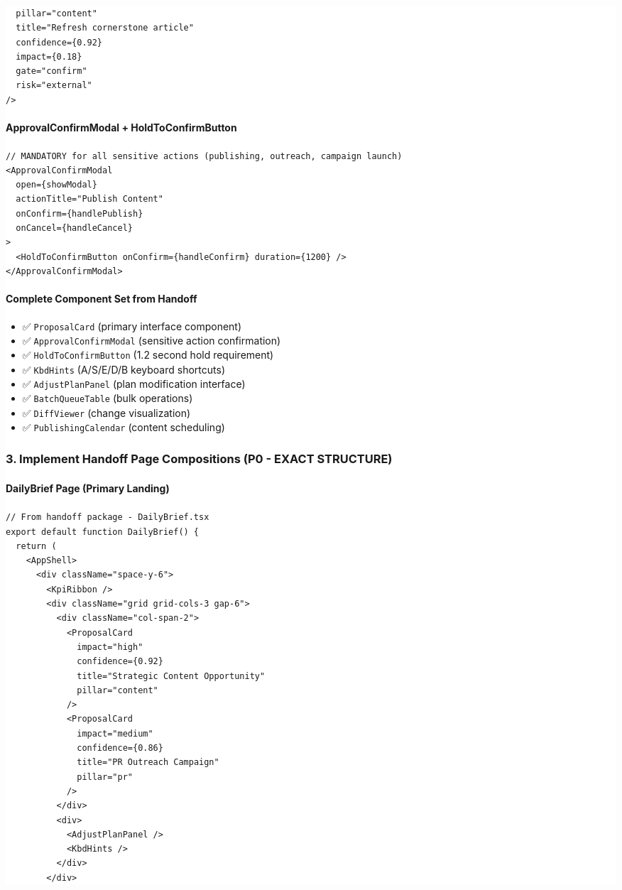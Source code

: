 ```tsx
  pillar="content"
  title="Refresh cornerstone article"
  confidence={0.92}
  impact={0.18}
  gate="confirm"
  risk="external"
/>
```

#### **ApprovalConfirmModal + HoldToConfirmButton**
```tsx
// MANDATORY for all sensitive actions (publishing, outreach, campaign launch)
<ApprovalConfirmModal 
  open={showModal}
  actionTitle="Publish Content"
  onConfirm={handlePublish}
  onCancel={handleCancel}
>
  <HoldToConfirmButton onConfirm={handleConfirm} duration={1200} />
</ApprovalConfirmModal>
```

#### **Complete Component Set from Handoff**
- ✅ `ProposalCard` (primary interface component)
- ✅ `ApprovalConfirmModal` (sensitive action confirmation)
- ✅ `HoldToConfirmButton` (1.2 second hold requirement)
- ✅ `KbdHints` (A/S/E/D/B keyboard shortcuts)
- ✅ `AdjustPlanPanel` (plan modification interface)
- ✅ `BatchQueueTable` (bulk operations)
- ✅ `DiffViewer` (change visualization)
- ✅ `PublishingCalendar` (content scheduling)

### **3. Implement Handoff Page Compositions (P0 - EXACT STRUCTURE)**

#### **DailyBrief Page (Primary Landing)**
```tsx
// From handoff package - DailyBrief.tsx
export default function DailyBrief() {
  return (
    <AppShell>
      <div className="space-y-6">
        <KpiRibbon />
        <div className="grid grid-cols-3 gap-6">
          <div className="col-span-2">
            <ProposalCard 
              impact="high" 
              confidence={0.92}
              title="Strategic Content Opportunity"
              pillar="content"
            />
            <ProposalCard 
              impact="medium" 
              confidence={0.86}
              title="PR Outreach Campaign"
              pillar="pr"
            />
          </div>
          <div>
            <AdjustPlanPanel />
            <KbdHints />
          </div>
        </div>
```